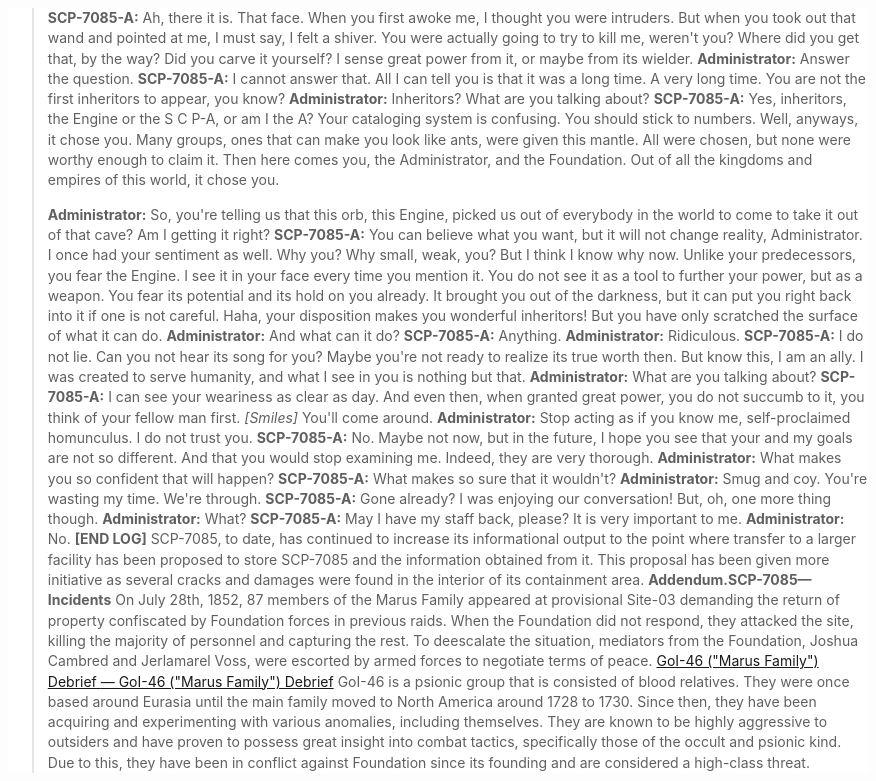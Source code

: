 > **SCP-7085-A:** Ah, there it is. That face. When you first awoke me, I thought you were intruders. But when you took out that wand and pointed at me, I must say, I felt a shiver. You were actually going to try to kill me, weren't you? Where did you get that, by the way? Did you carve it yourself? I sense great power from it, or maybe from its wielder.
> **Administrator:** Answer the question.
> **SCP-7085-A:** I cannot answer that. All I can tell you is that it was a long time. A very long time. You are not the first inheritors to appear, you know?
> **Administrator:** Inheritors? What are you talking about?
> **SCP-7085-A:** Yes, inheritors, the Engine or the S C P-A, or am I the A? Your cataloging system is confusing. You should stick to numbers. Well, anyways, it chose you. Many groups, ones that can make you look like ants, were given this mantle. All were chosen, but none were worthy enough to claim it. Then here comes you, the Administrator, and the Foundation. Out of all the kingdoms and empires of this world, it chose you.  
> 
> **Administrator:** So, you're telling us that this orb, this Engine, picked us out of everybody in the world to come to take it out of that cave? Am I getting it right?
> **SCP-7085-A:** You can believe what you want, but it will not change reality, Administrator. I once had your sentiment as well. Why you? Why small, weak, you? But I think I know why now. Unlike your predecessors, you fear the Engine. I see it in your face every time you mention it. You do not see it as a tool to further your power, but as a weapon. You fear its potential and its hold on you already.
> It brought you out of the darkness, but it can put you right back into it if one is not careful. Haha, your disposition makes you wonderful inheritors! But you have only scratched the surface of what it can do.
> **Administrator:** And what can it do?
> **SCP-7085-A:** Anything.
> **Administrator:** Ridiculous.
> **SCP-7085-A:** I do not lie. Can you not hear its song for you? Maybe you're not ready to realize its true worth then. But know this, I am an ally. I was created to serve humanity, and what I see in you is nothing but that.
> **Administrator:** What are you talking about?
> **SCP-7085-A:** I can see your weariness as clear as day. And even then, when granted great power, you do not succumb to it, you think of your fellow man first. _[Smiles]_ You'll come around.
> **Administrator:** Stop acting as if you know me, self-proclaimed homunculus. I do not trust you.
> **SCP-7085-A:** No. Maybe not now, but in the future, I hope you see that your and my goals are not so different. And that you would stop examining me. Indeed, they are very thorough.
> **Administrator:** What makes you so confident that will happen?
> **SCP-7085-A:** What makes so sure that it wouldn't?
> **Administrator:** Smug and coy. You're wasting my time. We're through.
> **SCP-7085-A:** Gone already? I was enjoying our conversation! But, oh, one more thing though.
> **Administrator:** What?
> **SCP-7085-A:** May I have my staff back, please? It is very important to me.
> **Administrator:** No.
> **[END LOG]**
SCP-7085, to date, has continued to increase its informational output to the point where transfer to a larger facility has been proposed to store SCP-7085 and the information obtained from it. This proposal has been given more initiative as several cracks and damages were found in the interior of its containment area.
**Addendum.SCP-7085—Incidents**
On July 28th, 1852, 87 members of the Marus Family appeared at provisional Site-03 demanding the return of property confiscated by Foundation forces in previous raids. When the Foundation did not respond, they attacked the site, killing the majority of personnel and capturing the rest. To deescalate the situation, mediators from the Foundation, Joshua Cambred and Jerlamarel Voss, were escorted by armed forces to negotiate terms of peace.
[GoI-46 ("Marus Family") Debrief ](javascript:;)
[ — GoI-46 ("Marus Family") Debrief](javascript:;)
GoI-46 is a psionic group that is consisted of blood relatives. They were once based around Eurasia until the main family moved to North America around 1728 to 1730. Since then, they have been acquiring and experimenting with various anomalies, including themselves. They are known to be highly aggressive to outsiders and have proven to possess great insight into combat tactics, specifically those of the occult and psionic kind.
Due to this, they have been in conflict against Foundation since its founding and are considered a high-class threat.